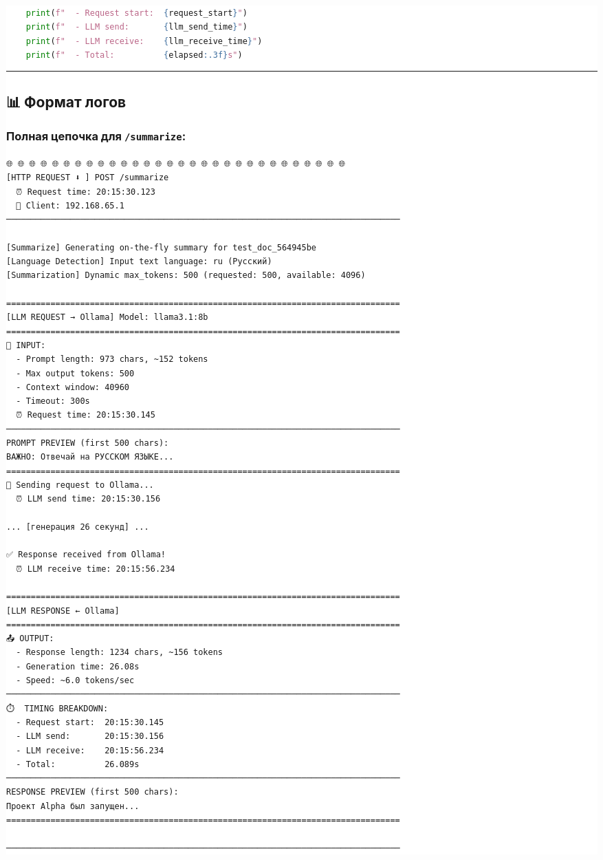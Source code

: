 ```python
    print(f"  - Request start:  {request_start}")
    print(f"  - LLM send:       {llm_send_time}")
    print(f"  - LLM receive:    {llm_receive_time}")
    print(f"  - Total:          {elapsed:.3f}s")
```

---

## 📊 Формат логов

### Полная цепочка для `/summarize`:

```
🌐 🌐 🌐 🌐 🌐 🌐 🌐 🌐 🌐 🌐 🌐 🌐 🌐 🌐 🌐 🌐 🌐 🌐 🌐 🌐 🌐 🌐 🌐 🌐 🌐 🌐 🌐 🌐 🌐 🌐 
[HTTP REQUEST ⬇️ ] POST /summarize
  ⏰ Request time: 20:15:30.123
  📍 Client: 192.168.65.1
────────────────────────────────────────────────────────────────────────────────

[Summarize] Generating on-the-fly summary for test_doc_564945be
[Language Detection] Input text language: ru (Русский)
[Summarization] Dynamic max_tokens: 500 (requested: 500, available: 4096)

================================================================================
[LLM REQUEST → Ollama] Model: llama3.1:8b
================================================================================
📝 INPUT:
  - Prompt length: 973 chars, ~152 tokens
  - Max output tokens: 500
  - Context window: 40960
  - Timeout: 300s
  ⏰ Request time: 20:15:30.145
────────────────────────────────────────────────────────────────────────────────
PROMPT PREVIEW (first 500 chars):
ВАЖНО: Отвечай на РУССКОМ ЯЗЫКЕ...
================================================================================
🚀 Sending request to Ollama...
  ⏰ LLM send time: 20:15:30.156

... [генерация 26 секунд] ...

✅ Response received from Ollama!
  ⏰ LLM receive time: 20:15:56.234

================================================================================
[LLM RESPONSE ← Ollama]
================================================================================
📤 OUTPUT:
  - Response length: 1234 chars, ~156 tokens
  - Generation time: 26.08s
  - Speed: ~6.0 tokens/sec
────────────────────────────────────────────────────────────────────────────────
⏱️  TIMING BREAKDOWN:
  - Request start:  20:15:30.145
  - LLM send:       20:15:30.156
  - LLM receive:    20:15:56.234
  - Total:          26.089s
────────────────────────────────────────────────────────────────────────────────
RESPONSE PREVIEW (first 500 chars):
Проект Alpha был запущен...
================================================================================

────────────────────────────────────────────────────────────────────────────────
```